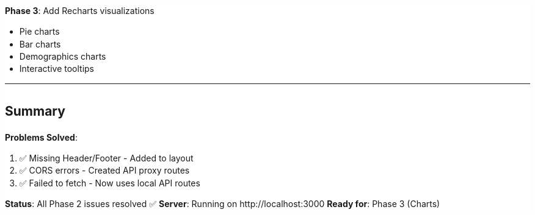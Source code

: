 **Phase 3**: Add Recharts visualizations

- Pie charts
- Bar charts
- Demographics charts
- Interactive tooltips

---

## Summary

**Problems Solved**:

1. ✅ Missing Header/Footer - Added to layout
2. ✅ CORS errors - Created API proxy routes
3. ✅ Failed to fetch - Now uses local API routes

**Status**: All Phase 2 issues resolved ✅
**Server**: Running on http://localhost:3000
**Ready for**: Phase 3 (Charts)
